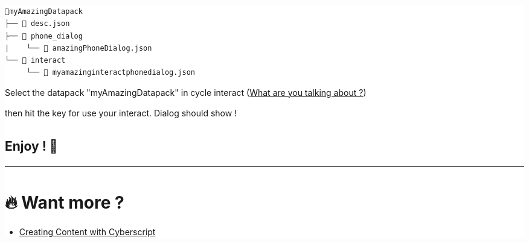 
```structure
📂myAmazingDatapack
├── 📃 desc.json
├── 📁 phone_dialog
|    └── 📃 amazingPhoneDialog.json
└── 📁 interact
     └── 📃 myamazinginteractphonedialog.json
```

Select the datapack "myAmazingDatapack" in cycle interact ([What are you talking about ?](cet-key-binding.md))

then hit the key for use your interact. Dialog should show !

<h2>Enjoy ! 🤠</h2><hr>

# 🔥 Want more ?
- [Creating Content with Cyberscript](creating-content-with-cyberscript.md)